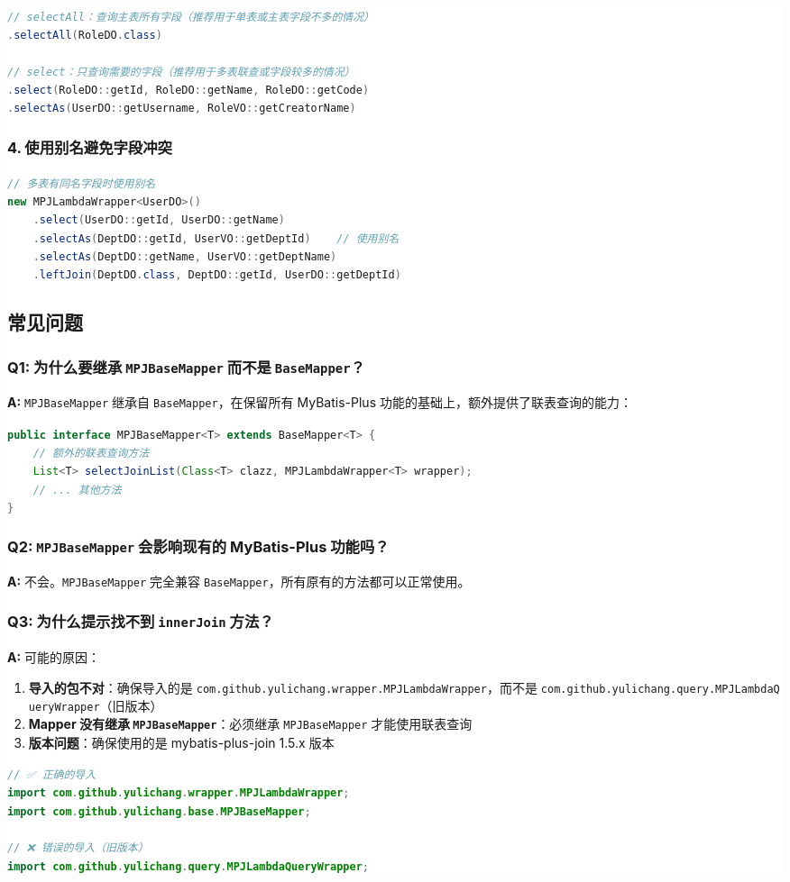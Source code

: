 ```java
// selectAll：查询主表所有字段（推荐用于单表或主表字段不多的情况）
.selectAll(RoleDO.class)

// select：只查询需要的字段（推荐用于多表联查或字段较多的情况）
.select(RoleDO::getId, RoleDO::getName, RoleDO::getCode)
.selectAs(UserDO::getUsername, RoleVO::getCreatorName)
```

### 4. 使用别名避免字段冲突

```java
// 多表有同名字段时使用别名
new MPJLambdaWrapper<UserDO>()
    .select(UserDO::getId, UserDO::getName)
    .selectAs(DeptDO::getId, UserVO::getDeptId)    // 使用别名
    .selectAs(DeptDO::getName, UserVO::getDeptName)
    .leftJoin(DeptDO.class, DeptDO::getId, UserDO::getDeptId)
```

## 常见问题

### Q1: 为什么要继承 `MPJBaseMapper` 而不是 `BaseMapper`？

**A:** `MPJBaseMapper` 继承自 `BaseMapper`，在保留所有 MyBatis-Plus 功能的基础上，额外提供了联表查询的能力：

```java
public interface MPJBaseMapper<T> extends BaseMapper<T> {
    // 额外的联表查询方法
    List<T> selectJoinList(Class<T> clazz, MPJLambdaWrapper<T> wrapper);
    // ... 其他方法
}
```

### Q2: `MPJBaseMapper` 会影响现有的 MyBatis-Plus 功能吗？

**A:** 不会。`MPJBaseMapper` 完全兼容 `BaseMapper`，所有原有的方法都可以正常使用。

### Q3: 为什么提示找不到 `innerJoin` 方法？

**A:** 可能的原因：
1. **导入的包不对**：确保导入的是 `com.github.yulichang.wrapper.MPJLambdaWrapper`，而不是 `com.github.yulichang.query.MPJLambdaQueryWrapper`（旧版本）
2. **Mapper 没有继承 `MPJBaseMapper`**：必须继承 `MPJBaseMapper` 才能使用联表查询
3. **版本问题**：确保使用的是 mybatis-plus-join 1.5.x 版本

```java
// ✅ 正确的导入
import com.github.yulichang.wrapper.MPJLambdaWrapper;
import com.github.yulichang.base.MPJBaseMapper;

// ❌ 错误的导入（旧版本）
import com.github.yulichang.query.MPJLambdaQueryWrapper;
```
